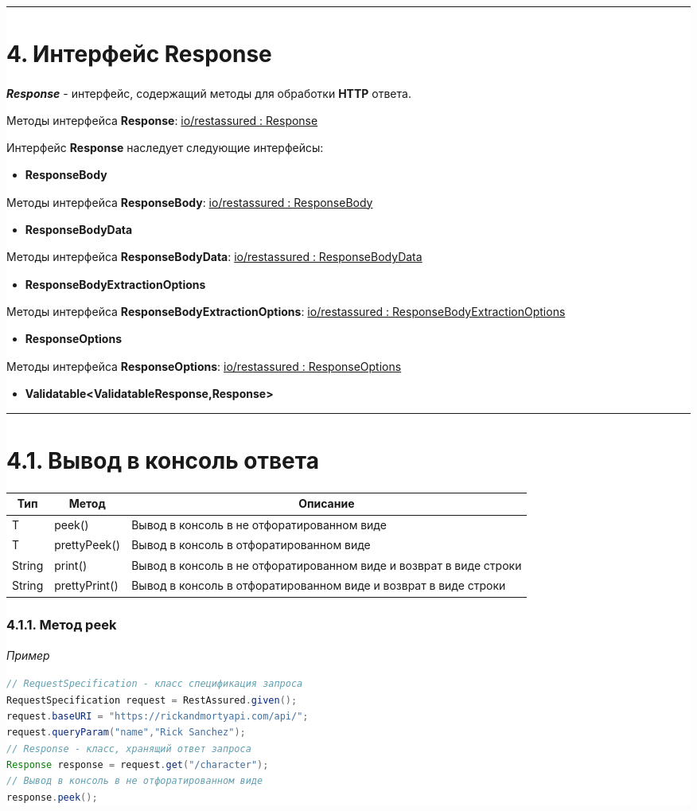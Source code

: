 ***

# 4. Интерфейс Response

***Response*** - интерфейс, содержащий методы для обработки **HTTP** ответа.

Методы интерфейса **Response**: [io/restassured : Response](https://www.javadoc.io/static/io.rest-assured/rest-assured/5.2.0/io/restassured/response/Response.html)

Интерфейс **Response** наследует следующие интерфейсы:

* **ResponseBody<Response>**

Методы интерфейса **ResponseBody<Response>**: [io/restassured : ResponseBody](https://www.javadoc.io/static/io.rest-assured/rest-assured/5.2.0/io/restassured/response/ResponseBody.html)

* **ResponseBodyData**

Методы интерфейса **ResponseBodyData**: [io/restassured : ResponseBodyData](https://www.javadoc.io/static/io.rest-assured/rest-assured/5.2.0/io/restassured/response/ResponseBodyData.html)

* **ResponseBodyExtractionOptions**

Методы интерфейса **ResponseBodyExtractionOptions**: [io/restassured : ResponseBodyExtractionOptions](https://www.javadoc.io/static/io.rest-assured/rest-assured/5.2.0/io/restassured/response/ResponseBodyExtractionOptions.html)

* **ResponseOptions<Response>**

Методы интерфейса **ResponseOptions**: [io/restassured : ResponseOptions](https://www.javadoc.io/static/io.rest-assured/rest-assured/5.2.0/io/restassured/response/ResponseOptions.html)

* **Validatable<ValidatableResponse,Response>**

***

# 4.1. Вывод в консоль ответа

| Тип    | Метод         | Описание                                                           |
|--------|---------------|--------------------------------------------------------------------|
| T      | peek()        | Вывод в консоль в не отфоратированном виде                         |
| T      | prettyPeek()  | Вывод в консоль в отфоратированном виде                            |
| String | print()       | Вывод в консоль в не отфоратированном виде и возврат в виде строки |
| String | prettyPrint() | Вывод в консоль в отфоратированном виде и возврат в виде строки    |

### 4.1.1. Метод peek

*Пример*

```java
// RequestSpecification - класс спецификация запроса
RequestSpecification request = RestAssured.given();
request.baseURI = "https://rickandmortyapi.com/api/";
request.queryParam("name","Rick Sanchez");
// Response - класс, хранящий ответ запроса
Response response = request.get("/character");
// Вывод в консоль в не отфоратированном виде 
response.peek();
```

